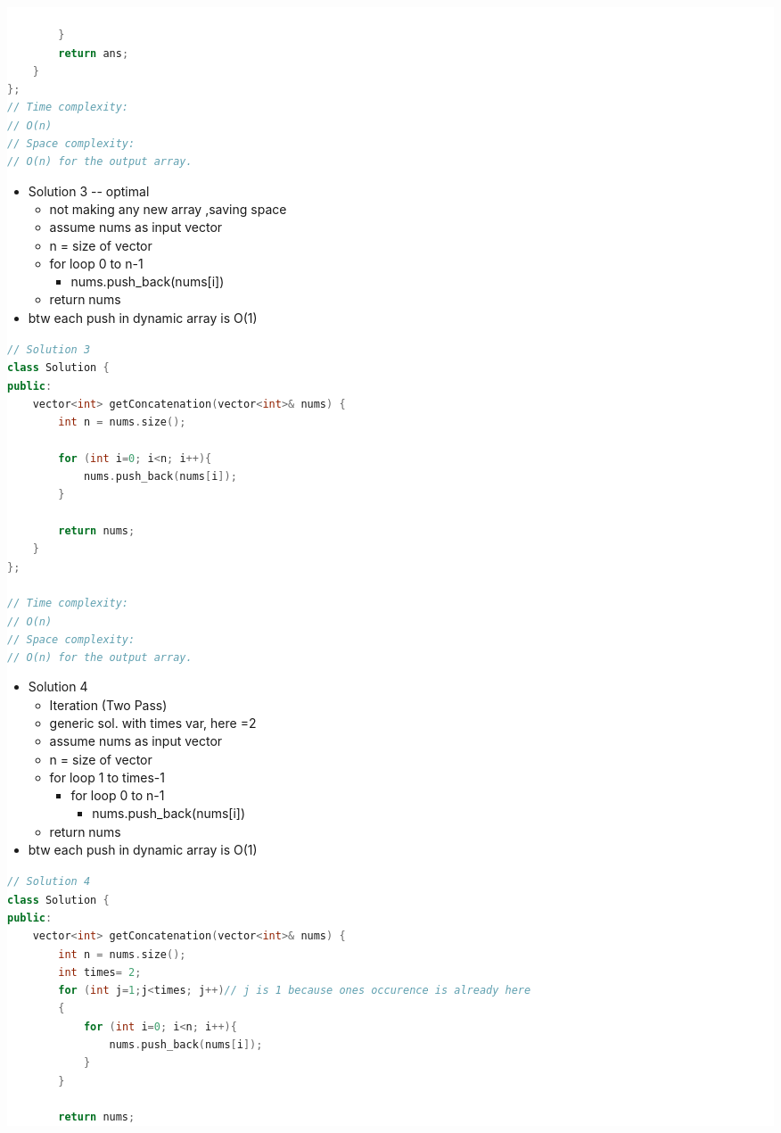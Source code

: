 ```cpp
 
        }
        return ans;
    }
};
// Time complexity: 
// O(n)
// Space complexity: 
// O(n) for the output array.
```
- Solution 3 -- optimal
    - not making any new array ,saving space
    - assume nums as input vector
    - n = size of vector
    - for loop 0 to n-1
        - nums.push_back(nums[i])
    - return nums
- btw each push in dynamic array is O(1)
```cpp
// Solution 3 
class Solution {
public:
    vector<int> getConcatenation(vector<int>& nums) {
        int n = nums.size();

        for (int i=0; i<n; i++){
            nums.push_back(nums[i]);
        }

        return nums;
    }
};

// Time complexity: 
// O(n)
// Space complexity: 
// O(n) for the output array.

```
- Solution 4
    - Iteration (Two Pass)
    - generic sol. with times var, here =2
    - assume nums as input vector
    - n = size of vector
    - for loop 1 to times-1
        - for loop 0 to n-1
            - nums.push_back(nums[i])
    - return nums
- btw each push in dynamic array is O(1)
```cpp
// Solution 4 
class Solution {
public:
    vector<int> getConcatenation(vector<int>& nums) {
        int n = nums.size();
        int times= 2;
        for (int j=1;j<times; j++)// j is 1 because ones occurence is already here
        {
            for (int i=0; i<n; i++){
                nums.push_back(nums[i]);
            }
        }

        return nums;
```